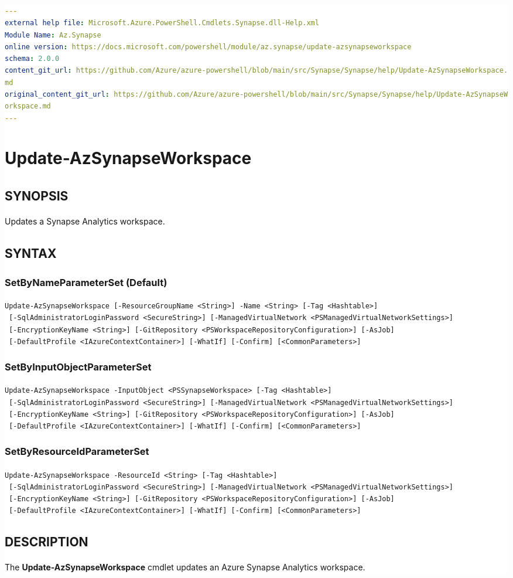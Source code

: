 ```yaml
---
external help file: Microsoft.Azure.PowerShell.Cmdlets.Synapse.dll-Help.xml
Module Name: Az.Synapse
online version: https://docs.microsoft.com/powershell/module/az.synapse/update-azsynapseworkspace
schema: 2.0.0
content_git_url: https://github.com/Azure/azure-powershell/blob/main/src/Synapse/Synapse/help/Update-AzSynapseWorkspace.md
original_content_git_url: https://github.com/Azure/azure-powershell/blob/main/src/Synapse/Synapse/help/Update-AzSynapseWorkspace.md
---
```


# Update-AzSynapseWorkspace

## SYNOPSIS
Updates a Synapse Analytics workspace.

## SYNTAX

### SetByNameParameterSet (Default)
```
Update-AzSynapseWorkspace [-ResourceGroupName <String>] -Name <String> [-Tag <Hashtable>]
 [-SqlAdministratorLoginPassword <SecureString>] [-ManagedVirtualNetwork <PSManagedVirtualNetworkSettings>]
 [-EncryptionKeyName <String>] [-GitRepository <PSWorkspaceRepositoryConfiguration>] [-AsJob]
 [-DefaultProfile <IAzureContextContainer>] [-WhatIf] [-Confirm] [<CommonParameters>]
```

### SetByInputObjectParameterSet
```
Update-AzSynapseWorkspace -InputObject <PSSynapseWorkspace> [-Tag <Hashtable>]
 [-SqlAdministratorLoginPassword <SecureString>] [-ManagedVirtualNetwork <PSManagedVirtualNetworkSettings>]
 [-EncryptionKeyName <String>] [-GitRepository <PSWorkspaceRepositoryConfiguration>] [-AsJob]
 [-DefaultProfile <IAzureContextContainer>] [-WhatIf] [-Confirm] [<CommonParameters>]
```

### SetByResourceIdParameterSet
```
Update-AzSynapseWorkspace -ResourceId <String> [-Tag <Hashtable>]
 [-SqlAdministratorLoginPassword <SecureString>] [-ManagedVirtualNetwork <PSManagedVirtualNetworkSettings>]
 [-EncryptionKeyName <String>] [-GitRepository <PSWorkspaceRepositoryConfiguration>] [-AsJob]
 [-DefaultProfile <IAzureContextContainer>] [-WhatIf] [-Confirm] [<CommonParameters>]
```

## DESCRIPTION
The **Update-AzSynapseWorkspace** cmdlet updates an Azure Synapse Analytics workspace.
